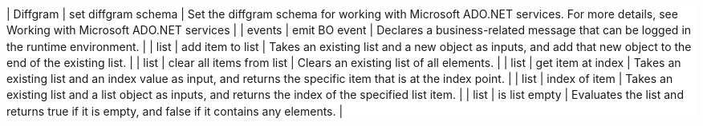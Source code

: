 | Diffgram             | set diffgram schema                                 | Set the diffgram schema for working with Microsoft ADO.NET services.  For more details, see Working with Microsoft ADO.NET services                                                                                                                                                                                                                                                                                                                                                                                                                                                                                                                                                              |
| events               | emit BO event                                       | Declares a business-related message that can be logged in the runtime environment.                                                                                                                                                                                                                                                                                                                                                                                                                                                                                                                                                                                                               |
| list                 | add item to list                                    | Takes an existing list and a new object as inputs, and add that new object to the end of the existing list.                                                                                                                                                                                                                                                                                                                                                                                                                                                                                                                                                                                      |
| list                 | clear all items from list                           | Clears an existing list of all elements.                                                                                                                                                                                                                                                                                                                                                                                                                                                                                                                                                                                                                                                         |
| list                 | get item at index                                   | Takes an existing list and an index value as input, and returns the specific item that is at the index point.                                                                                                                                                                                                                                                                                                                                                                                                                                                                                                                                                                                    |
| list                 | index of item                                       | Takes an existing list and a list object as inputs, and returns the index of the specified list item.                                                                                                                                                                                                                                                                                                                                                                                                                                                                                                                                                                                            |
| list                 | is list empty                                       | Evaluates the list and returns true if it is empty, and false if it contains any elements.                                                                                                                                                                                                                                                                                                                                                                                                                                                                                                                                                                                                       |